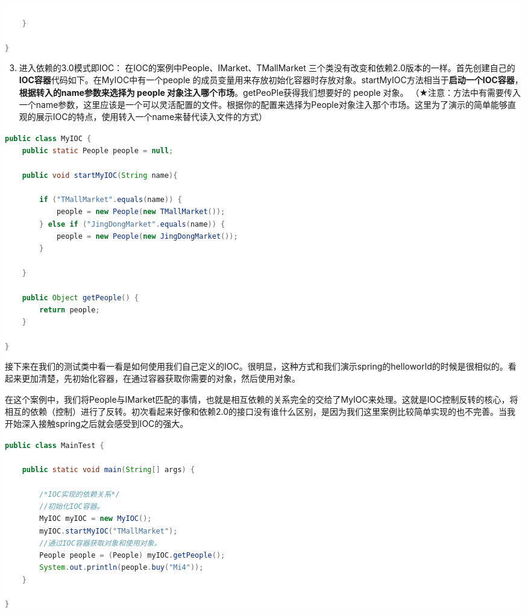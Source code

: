 ```java
		
	}
 
}
```

3. 进入依赖的3.0模式即IOC：
在IOC的案例中People、IMarket、TMallMarket 三个类没有改变和依赖2.0版本的一样。首先创建自己的**IOC容器**代码如下。在MyIOC中有一个people 的成员变量用来存放初始化容器时存放对象。startMyIOC方法相当于**启动一个IOC容器**，**根据转入的name参数来选择为 people 对象注入哪个市场**。getPeoPle获得我们想要好的 people 对象。
（★注意：方法中有需要传入一个name参数，这里应该是一个可以灵活配置的文件。根据你的配置来选择为People对象注入那个市场。这里为了演示的简单能够直观的展示IOC的特点，使用转入一个name来替代读入文件的方式）

```java
public class MyIOC {	
	public static People people = null;
	
	public void startMyIOC(String name){
		
		if ("TMallMarket".equals(name)) {
			people = new People(new TMallMarket());
		} else if ("JingDongMarket".equals(name)) {
			people = new People(new JingDongMarket());
		}
		
	}
	
	public Object getPeople() {
		return people;
	}
 
}
```

接下来在我们的测试类中看一看是如何使用我们自己定义的IOC。很明显，这种方式和我们演示spring的helloworld的时候是很相似的。看起来更加清楚，先初始化容器，在通过容器获取你需要的对象，然后使用对象。

在这个案例中，我们将People与IMarket匹配的事情，也就是相互依赖的关系完全的交给了MyIOC来处理。这就是IOC控制反转的核心，将相互的依赖（控制）进行了反转。初次看起来好像和依赖2.0的接口没有谁什么区别，是因为我们这里案例比较简单实现的也不完善。当我开始深入接触spring之后就会感受到IOC的强大。

```java
public class MainTest {
	
	public static void main(String[] args) {
		
		/*IOC实现的依赖关系*/
		//初始化IOC容器。
		MyIOC myIOC = new MyIOC();
		myIOC.startMyIOC("TMallMarket");
		//通过IOC容器获取对象和使用对象。
		People people = (People) myIOC.getPeople();
		System.out.println(people.buy("Mi4"));
	}
 
}
```

